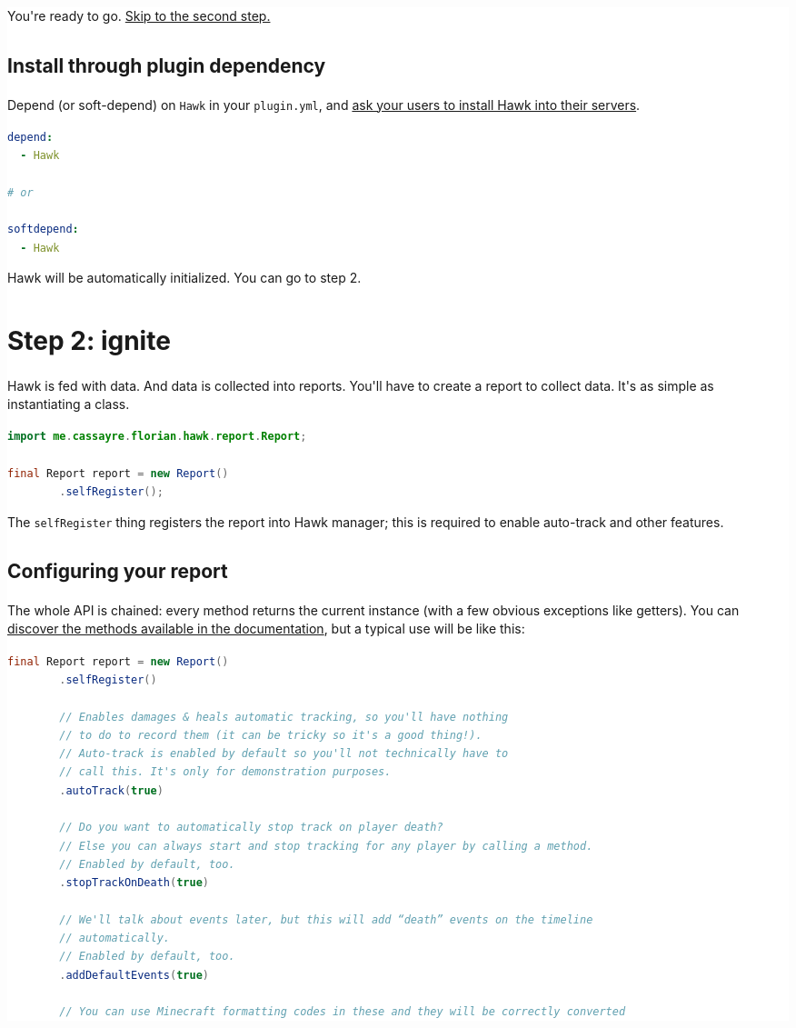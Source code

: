 You're ready to go. [Skip to the second step.](#step-2-ignite)


## Install through plugin dependency

Depend (or soft-depend) on `Hawk` in your `plugin.yml`, and
[ask your users to install Hawk into their servers](/hawk/server-owners).

```yaml
depend:
  - Hawk
 
# or

softdepend:
  - Hawk
```

Hawk will be automatically initialized. You can go to step 2.


# Step 2: ignite

Hawk is fed with data. And data is collected into reports. You'll have to create a report to collect data. It's as
simple as instantiating a class.

```java
import me.cassayre.florian.hawk.report.Report;

final Report report = new Report()
        .selfRegister();
```

The `selfRegister` thing registers the report into Hawk manager; this is required to enable auto-track and other
features.

## Configuring your report

The whole API is chained: every method returns the current instance (with a few obvious exceptions like getters).
You can [discover the methods available in the documentation](https://dev.zcraft.fr/docs/hawk/index.html?me/cassayre/florian/hawk/report/Report.html),
but a typical use will be like this:

```java
final Report report = new Report()
        .selfRegister()
        
        // Enables damages & heals automatic tracking, so you'll have nothing
        // to do to record them (it can be tricky so it's a good thing!).
        // Auto-track is enabled by default so you'll not technically have to
        // call this. It's only for demonstration purposes.
        .autoTrack(true)
        
        // Do you want to automatically stop track on player death?
        // Else you can always start and stop tracking for any player by calling a method.
        // Enabled by default, too.
        .stopTrackOnDeath(true)
        
        // We'll talk about events later, but this will add “death” events on the timeline
        // automatically.
        // Enabled by default, too.
        .addDefaultEvents(true)
        
        // You can use Minecraft formatting codes in these and they will be correctly converted
```
